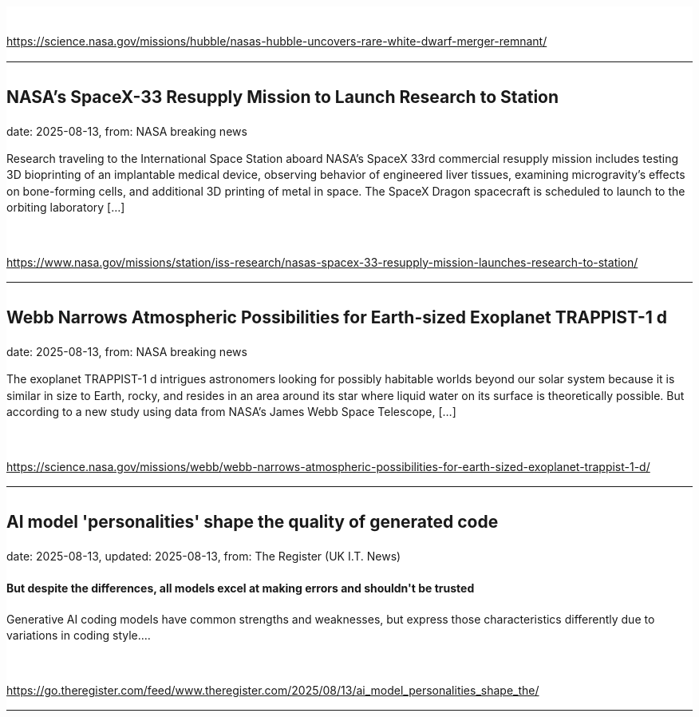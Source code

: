 <br> 

<https://science.nasa.gov/missions/hubble/nasas-hubble-uncovers-rare-white-dwarf-merger-remnant/>

---

## NASA’s SpaceX-33 Resupply Mission to Launch Research to Station

date: 2025-08-13, from: NASA breaking news

Research traveling to the International Space Station aboard NASA’s SpaceX 33rd commercial resupply mission includes testing 3D bioprinting of an implantable medical device, observing behavior of engineered liver tissues, examining microgravity’s effects on bone-forming cells, and additional 3D printing of metal in space. The SpaceX Dragon spacecraft is scheduled to launch to the orbiting laboratory [&#8230;] 

<br> 

<https://www.nasa.gov/missions/station/iss-research/nasas-spacex-33-resupply-mission-launches-research-to-station/>

---

## Webb Narrows Atmospheric Possibilities for Earth-sized Exoplanet TRAPPIST-1 d

date: 2025-08-13, from: NASA breaking news

The exoplanet TRAPPIST-1 d intrigues astronomers looking for possibly habitable worlds beyond our solar system because it is similar in size to Earth, rocky, and resides in an area around its star where liquid water on its surface is theoretically possible. But according to a new study using data from NASA’s James Webb Space Telescope, […] 

<br> 

<https://science.nasa.gov/missions/webb/webb-narrows-atmospheric-possibilities-for-earth-sized-exoplanet-trappist-1-d/>

---

## AI model 'personalities' shape the quality of generated code

date: 2025-08-13, updated: 2025-08-13, from: The Register (UK I.T. News)

<h4>But despite the differences, all models excel at making errors and shouldn&#39;t be trusted</h4> <p>Generative AI coding models have common strengths and weaknesses, but express those characteristics differently due to variations in coding style.…</p> 

<br> 

<https://go.theregister.com/feed/www.theregister.com/2025/08/13/ai_model_personalities_shape_the/>

---
